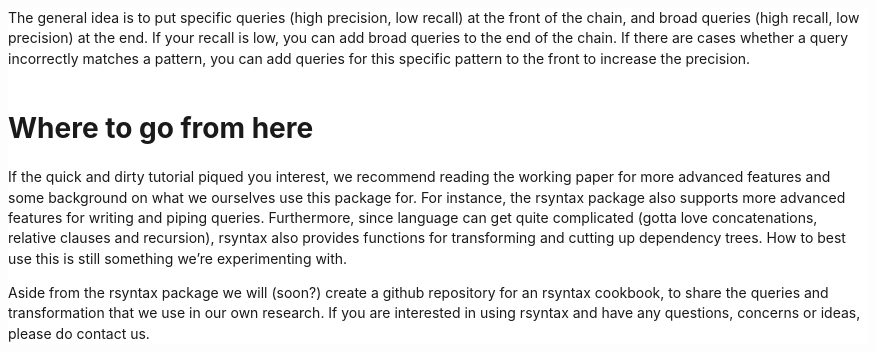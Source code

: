 The general idea is to put specific queries (high precision, low recall)
at the front of the chain, and broad queries (high recall, low
precision) at the end. If your recall is low, you can add broad queries
to the end of the chain. If there are cases whether a query incorrectly
matches a pattern, you can add queries for this specific pattern to the
front to increase the precision.

# Where to go from here

If the quick and dirty tutorial piqued you interest, we recommend
reading the working paper for more advanced features and some background
on what we ourselves use this package for. For instance, the rsyntax
package also supports more advanced features for writing and piping
queries. Furthermore, since language can get quite complicated (gotta
love concatenations, relative clauses and recursion), rsyntax also
provides functions for transforming and cutting up dependency trees. How
to best use this is still something we’re experimenting with.

Aside from the rsyntax package we will (soon?) create a github
repository for an rsyntax cookbook, to share the queries and
transformation that we use in our own research. If you are interested in
using rsyntax and have any questions, concerns or ideas, please do
contact us.
